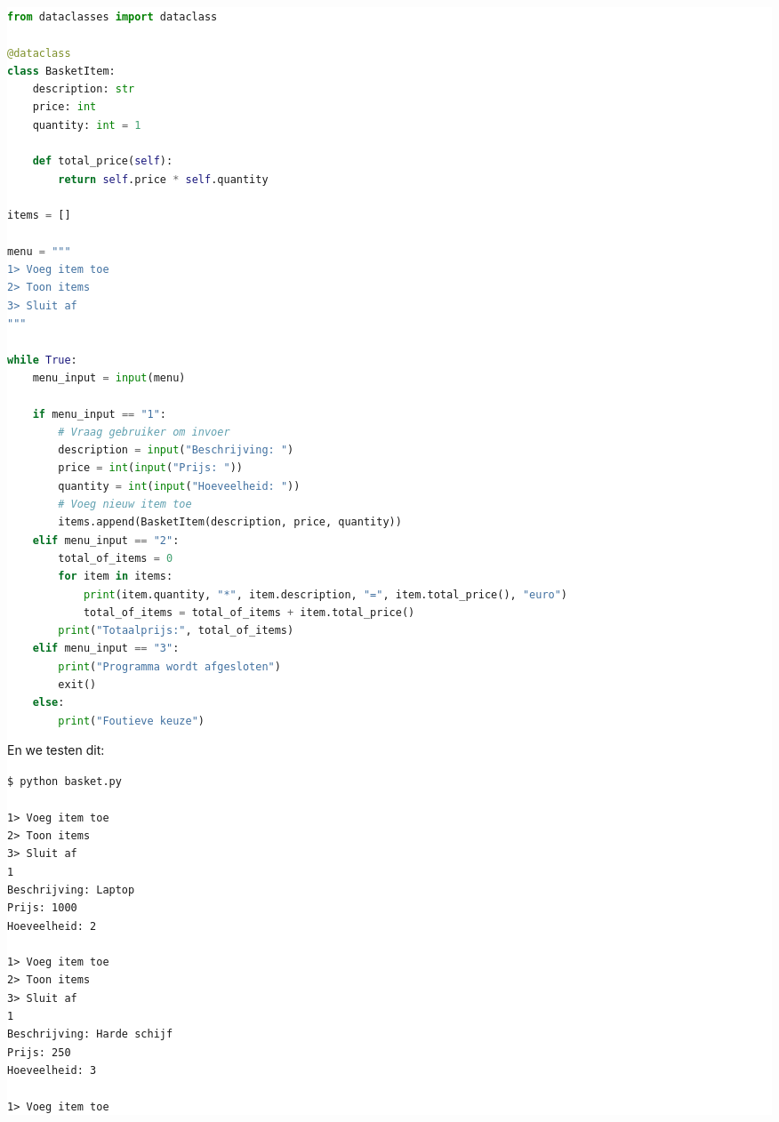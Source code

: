 ~~~python
from dataclasses import dataclass

@dataclass
class BasketItem:
    description: str
    price: int
    quantity: int = 1

    def total_price(self):
        return self.price * self.quantity

items = []

menu = """
1> Voeg item toe
2> Toon items
3> Sluit af
"""

while True:
    menu_input = input(menu)

    if menu_input == "1":
        # Vraag gebruiker om invoer
        description = input("Beschrijving: ")
        price = int(input("Prijs: "))
        quantity = int(input("Hoeveelheid: "))
        # Voeg nieuw item toe
        items.append(BasketItem(description, price, quantity))
    elif menu_input == "2":
        total_of_items = 0
        for item in items:
            print(item.quantity, "*", item.description, "=", item.total_price(), "euro")
            total_of_items = total_of_items + item.total_price()
        print("Totaalprijs:", total_of_items)
    elif menu_input == "3":
        print("Programma wordt afgesloten")
        exit()
    else:
        print("Foutieve keuze")
~~~

En we testen dit:

~~~
$ python basket.py

1> Voeg item toe
2> Toon items
3> Sluit af
1
Beschrijving: Laptop
Prijs: 1000
Hoeveelheid: 2

1> Voeg item toe
2> Toon items
3> Sluit af
1
Beschrijving: Harde schijf
Prijs: 250
Hoeveelheid: 3

1> Voeg item toe
~~~